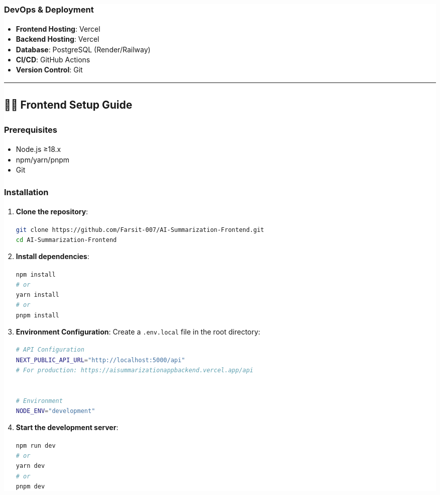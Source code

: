 ### DevOps & Deployment
- **Frontend Hosting**: Vercel
- **Backend Hosting**: Vercel
- **Database**: PostgreSQL (Render/Railway)
- **CI/CD**: GitHub Actions
- **Version Control**: Git

---

## 🏃‍♂️ Frontend Setup Guide

### Prerequisites
- Node.js ≥18.x
- npm/yarn/pnpm
- Git

### Installation

1. **Clone the repository**:
   ```bash
   git clone https://github.com/Farsit-007/AI-Summarization-Frontend.git
   cd AI-Summarization-Frontend
   ```

2. **Install dependencies**:
   ```bash
   npm install
   # or
   yarn install
   # or
   pnpm install
   ```

3. **Environment Configuration**:
   Create a `.env.local` file in the root directory:
   ```bash
   # API Configuration
   NEXT_PUBLIC_API_URL="http://localhost:5000/api"
   # For production: https://aisummarizationappbackend.vercel.app/api
   
   
   # Environment
   NODE_ENV="development"
   ```

4. **Start the development server**:
   ```bash
   npm run dev
   # or
   yarn dev
   # or
   pnpm dev
   ```
